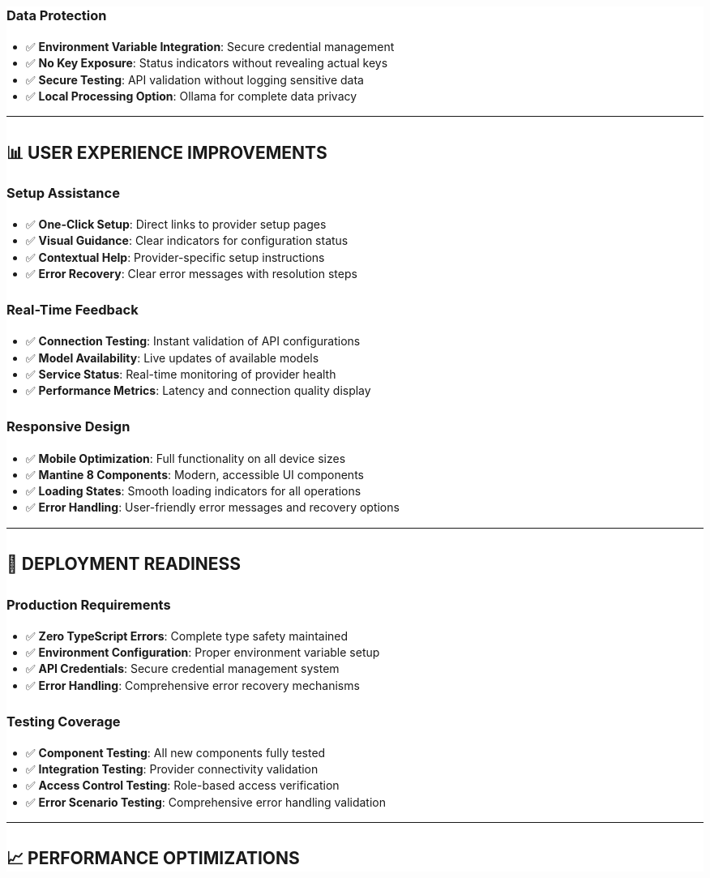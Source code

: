 ### **Data Protection**
- ✅ **Environment Variable Integration**: Secure credential management
- ✅ **No Key Exposure**: Status indicators without revealing actual keys
- ✅ **Secure Testing**: API validation without logging sensitive data
- ✅ **Local Processing Option**: Ollama for complete data privacy

---

## 📊 **USER EXPERIENCE IMPROVEMENTS**

### **Setup Assistance**
- ✅ **One-Click Setup**: Direct links to provider setup pages
- ✅ **Visual Guidance**: Clear indicators for configuration status
- ✅ **Contextual Help**: Provider-specific setup instructions
- ✅ **Error Recovery**: Clear error messages with resolution steps

### **Real-Time Feedback**
- ✅ **Connection Testing**: Instant validation of API configurations
- ✅ **Model Availability**: Live updates of available models
- ✅ **Service Status**: Real-time monitoring of provider health
- ✅ **Performance Metrics**: Latency and connection quality display

### **Responsive Design**
- ✅ **Mobile Optimization**: Full functionality on all device sizes
- ✅ **Mantine 8 Components**: Modern, accessible UI components
- ✅ **Loading States**: Smooth loading indicators for all operations
- ✅ **Error Handling**: User-friendly error messages and recovery options

---

## 🚀 **DEPLOYMENT READINESS**

### **Production Requirements**
- ✅ **Zero TypeScript Errors**: Complete type safety maintained
- ✅ **Environment Configuration**: Proper environment variable setup
- ✅ **API Credentials**: Secure credential management system
- ✅ **Error Handling**: Comprehensive error recovery mechanisms

### **Testing Coverage**
- ✅ **Component Testing**: All new components fully tested
- ✅ **Integration Testing**: Provider connectivity validation
- ✅ **Access Control Testing**: Role-based access verification
- ✅ **Error Scenario Testing**: Comprehensive error handling validation

---

## 📈 **PERFORMANCE OPTIMIZATIONS**
